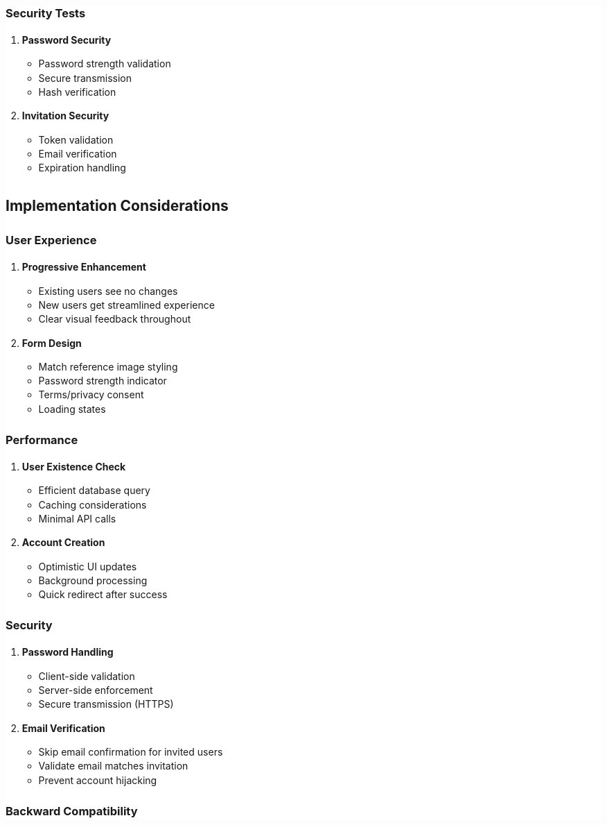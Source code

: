 ### Security Tests

1. **Password Security**
   - Password strength validation
   - Secure transmission
   - Hash verification

2. **Invitation Security**
   - Token validation
   - Email verification
   - Expiration handling

## Implementation Considerations

### User Experience

1. **Progressive Enhancement**
   - Existing users see no changes
   - New users get streamlined experience
   - Clear visual feedback throughout

2. **Form Design**
   - Match reference image styling
   - Password strength indicator
   - Terms/privacy consent
   - Loading states

### Performance

1. **User Existence Check**
   - Efficient database query
   - Caching considerations
   - Minimal API calls

2. **Account Creation**
   - Optimistic UI updates
   - Background processing
   - Quick redirect after success

### Security

1. **Password Handling**
   - Client-side validation
   - Server-side enforcement
   - Secure transmission (HTTPS)

2. **Email Verification**
   - Skip email confirmation for invited users
   - Validate email matches invitation
   - Prevent account hijacking

### Backward Compatibility
